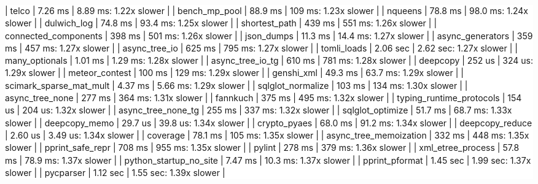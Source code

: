 | telco                      | 7.26 ms                                                                | 8.89 ms: 1.22x slower                                                    |
| bench_mp_pool              | 88.9 ms                                                                | 109 ms: 1.23x slower                                                     |
| nqueens                    | 78.8 ms                                                                | 98.0 ms: 1.24x slower                                                    |
| dulwich_log                | 74.8 ms                                                                | 93.4 ms: 1.25x slower                                                    |
| shortest_path              | 439 ms                                                                 | 551 ms: 1.26x slower                                                     |
| connected_components       | 398 ms                                                                 | 501 ms: 1.26x slower                                                     |
| json_dumps                 | 11.3 ms                                                                | 14.4 ms: 1.27x slower                                                    |
| async_generators           | 359 ms                                                                 | 457 ms: 1.27x slower                                                     |
| async_tree_io              | 625 ms                                                                 | 795 ms: 1.27x slower                                                     |
| tomli_loads                | 2.06 sec                                                               | 2.62 sec: 1.27x slower                                                   |
| many_optionals             | 1.01 ms                                                                | 1.29 ms: 1.28x slower                                                    |
| async_tree_io_tg           | 610 ms                                                                 | 781 ms: 1.28x slower                                                     |
| deepcopy                   | 252 us                                                                 | 324 us: 1.29x slower                                                     |
| meteor_contest             | 100 ms                                                                 | 129 ms: 1.29x slower                                                     |
| genshi_xml                 | 49.3 ms                                                                | 63.7 ms: 1.29x slower                                                    |
| scimark_sparse_mat_mult    | 4.37 ms                                                                | 5.66 ms: 1.29x slower                                                    |
| sqlglot_normalize          | 103 ms                                                                 | 134 ms: 1.30x slower                                                     |
| async_tree_none            | 277 ms                                                                 | 364 ms: 1.31x slower                                                     |
| fannkuch                   | 375 ms                                                                 | 495 ms: 1.32x slower                                                     |
| typing_runtime_protocols   | 154 us                                                                 | 204 us: 1.32x slower                                                     |
| async_tree_none_tg         | 255 ms                                                                 | 337 ms: 1.32x slower                                                     |
| sqlglot_optimize           | 51.7 ms                                                                | 68.7 ms: 1.33x slower                                                    |
| deepcopy_memo              | 29.7 us                                                                | 39.8 us: 1.34x slower                                                    |
| crypto_pyaes               | 68.0 ms                                                                | 91.2 ms: 1.34x slower                                                    |
| deepcopy_reduce            | 2.60 us                                                                | 3.49 us: 1.34x slower                                                    |
| coverage                   | 78.1 ms                                                                | 105 ms: 1.35x slower                                                     |
| async_tree_memoization     | 332 ms                                                                 | 448 ms: 1.35x slower                                                     |
| pprint_safe_repr           | 708 ms                                                                 | 955 ms: 1.35x slower                                                     |
| pylint                     | 278 ms                                                                 | 379 ms: 1.36x slower                                                     |
| xml_etree_process          | 57.8 ms                                                                | 78.9 ms: 1.37x slower                                                    |
| python_startup_no_site     | 7.47 ms                                                                | 10.3 ms: 1.37x slower                                                    |
| pprint_pformat             | 1.45 sec                                                               | 1.99 sec: 1.37x slower                                                   |
| pycparser                  | 1.12 sec                                                               | 1.55 sec: 1.39x slower                                                   |